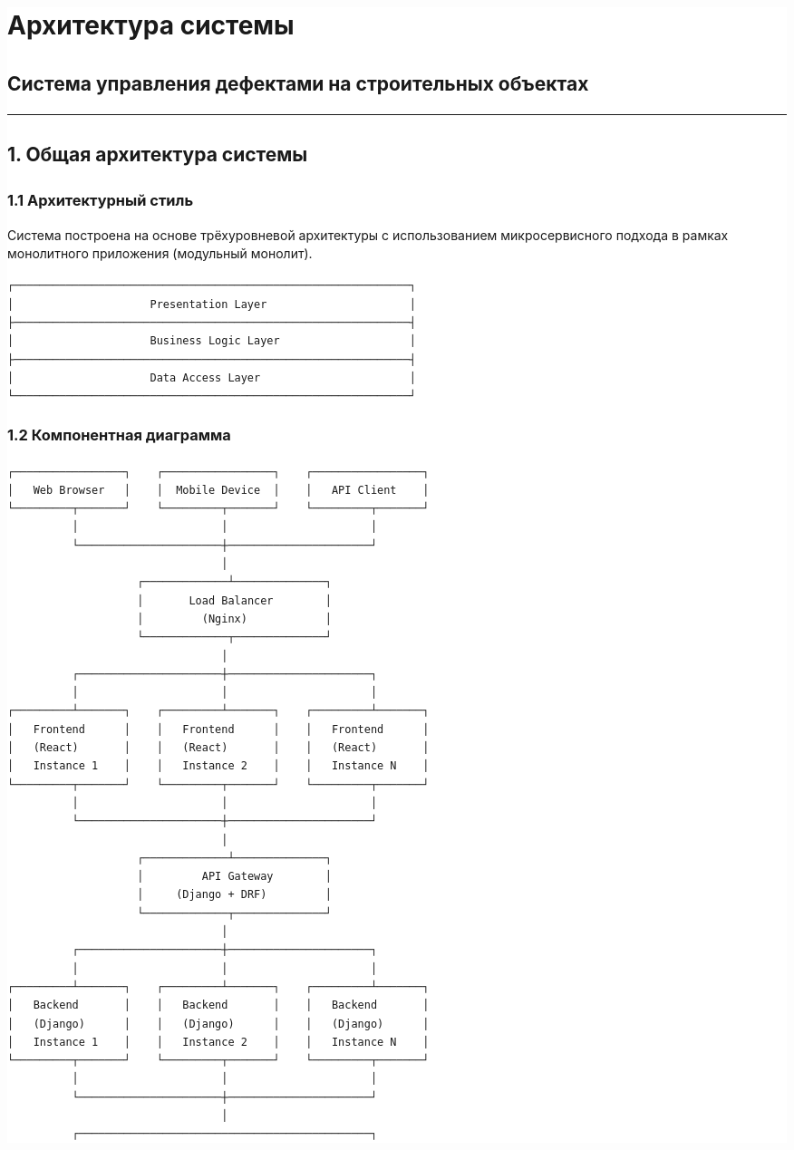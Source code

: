 # Архитектура системы
## Система управления дефектами на строительных объектах

---

## 1. Общая архитектура системы

### 1.1 Архитектурный стиль
Система построена на основе трёхуровневой архитектуры с использованием микросервисного подхода в рамках монолитного приложения (модульный монолит).

```
┌─────────────────────────────────────────────────────────────┐
│                     Presentation Layer                      │
├─────────────────────────────────────────────────────────────┤
│                     Business Logic Layer                    │
├─────────────────────────────────────────────────────────────┤
│                     Data Access Layer                       │
└─────────────────────────────────────────────────────────────┘
```

### 1.2 Компонентная диаграмма

```
┌─────────────────┐    ┌─────────────────┐    ┌─────────────────┐
│   Web Browser   │    │  Mobile Device  │    │   API Client    │
└─────────┬───────┘    └─────────┬───────┘    └─────────┬───────┘
          │                      │                      │
          └──────────────────────┼──────────────────────┘
                                 │
                    ┌─────────────┴──────────────┐
                    │       Load Balancer        │
                    │         (Nginx)            │
                    └─────────────┬──────────────┘
                                 │
          ┌──────────────────────┼──────────────────────┐
          │                      │                      │
┌─────────┴───────┐    ┌─────────┴───────┐    ┌─────────┴───────┐
│   Frontend      │    │   Frontend      │    │   Frontend      │
│   (React)       │    │   (React)       │    │   (React)       │
│   Instance 1    │    │   Instance 2    │    │   Instance N    │
└─────────┬───────┘    └─────────┬───────┘    └─────────┬───────┘
          │                      │                      │
          └──────────────────────┼──────────────────────┘
                                 │
                    ┌─────────────┴──────────────┐
                    │         API Gateway        │
                    │     (Django + DRF)         │
                    └─────────────┬──────────────┘
                                 │
          ┌──────────────────────┼──────────────────────┐
          │                      │                      │
┌─────────┴───────┐    ┌─────────┴───────┐    ┌─────────┴───────┐
│   Backend       │    │   Backend       │    │   Backend       │
│   (Django)      │    │   (Django)      │    │   (Django)      │
│   Instance 1    │    │   Instance 2    │    │   Instance N    │
└─────────┬───────┘    └─────────┬───────┘    └─────────┬───────┘
          │                      │                      │
          └──────────────────────┼──────────────────────┘
                                 │
          ┌─────────────────────────────────────────────┐
```